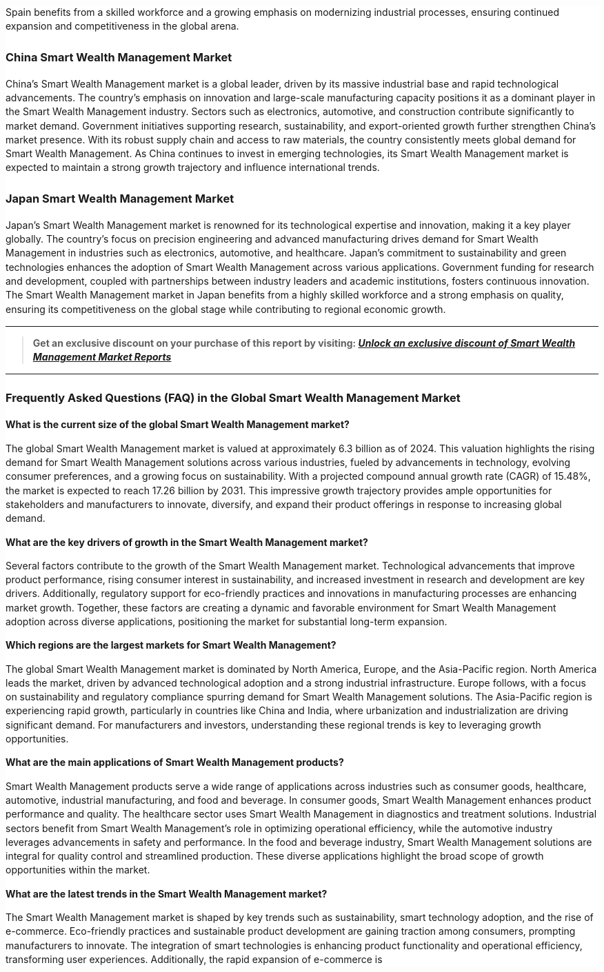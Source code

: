 Spain benefits from a skilled workforce and a growing emphasis on modernizing industrial processes, ensuring continued expansion and competitiveness in the global arena.</p><h3>China Smart Wealth Management Market</h3><p>China&rsquo;s Smart Wealth Management market is a global leader, driven by its massive industrial base and rapid technological advancements. The country&rsquo;s emphasis on innovation and large-scale manufacturing capacity positions it as a dominant player in the Smart Wealth Management industry. Sectors such as electronics, automotive, and construction contribute significantly to market demand. Government initiatives supporting research, sustainability, and export-oriented growth further strengthen China&rsquo;s market presence. With its robust supply chain and access to raw materials, the country consistently meets global demand for Smart Wealth Management. As China continues to invest in emerging technologies, its Smart Wealth Management market is expected to maintain a strong growth trajectory and influence international trends.</p><h3>Japan Smart Wealth Management Market</h3><p>Japan&rsquo;s Smart Wealth Management market is renowned for its technological expertise and innovation, making it a key player globally. The country&rsquo;s focus on precision engineering and advanced manufacturing drives demand for Smart Wealth Management in industries such as electronics, automotive, and healthcare. Japan&rsquo;s commitment to sustainability and green technologies enhances the adoption of Smart Wealth Management across various applications. Government funding for research and development, coupled with partnerships between industry leaders and academic institutions, fosters continuous innovation. The Smart Wealth Management market in Japan benefits from a highly skilled workforce and a strong emphasis on quality, ensuring its competitiveness on the global stage while contributing to regional economic growth.</p><hr /><blockquote><p><strong>Get an exclusive discount on your purchase of this report by visiting: <em><a href="://marketresearchpulse.com/ask-for-discount/91322?utm_source=Github&amp;utm_medium=027">Unlock an exclusive discount of Smart Wealth Management Market Reports</a></em>&nbsp;</strong></p></blockquote><hr /><h3>Frequently Asked Questions (FAQ) in the Global Smart Wealth Management Market</h3><p><strong>What is the current size of the global Smart Wealth Management market?</strong></p><p>The global Smart Wealth Management market is valued at approximately 6.3 billion as of 2024. This valuation highlights the rising demand for Smart Wealth Management solutions across various industries, fueled by advancements in technology, evolving consumer preferences, and a growing focus on sustainability. With a projected compound annual growth rate (CAGR) of 15.48%, the market is expected to reach 17.26 billion by 2031. This impressive growth trajectory provides ample opportunities for stakeholders and manufacturers to innovate, diversify, and expand their product offerings in response to increasing global demand.</p><p><strong>What are the key drivers of growth in the Smart Wealth Management market?</strong></p><p>Several factors contribute to the growth of the Smart Wealth Management market. Technological advancements that improve product performance, rising consumer interest in sustainability, and increased investment in research and development are key drivers. Additionally, regulatory support for eco-friendly practices and innovations in manufacturing processes are enhancing market growth. Together, these factors are creating a dynamic and favorable environment for Smart Wealth Management adoption across diverse applications, positioning the market for substantial long-term expansion.</p><p><strong>Which regions are the largest markets for Smart Wealth Management?</strong></p><p>The global Smart Wealth Management market is dominated by North America, Europe, and the Asia-Pacific region. North America leads the market, driven by advanced technological adoption and a strong industrial infrastructure. Europe follows, with a focus on sustainability and regulatory compliance spurring demand for Smart Wealth Management solutions. The Asia-Pacific region is experiencing rapid growth, particularly in countries like China and India, where urbanization and industrialization are driving significant demand. For manufacturers and investors, understanding these regional trends is key to leveraging growth opportunities.</p><p><strong>What are the main applications of Smart Wealth Management products?</strong></p><p>Smart Wealth Management products serve a wide range of applications across industries such as consumer goods, healthcare, automotive, industrial manufacturing, and food and beverage. In consumer goods, Smart Wealth Management enhances product performance and quality. The healthcare sector uses Smart Wealth Management in diagnostics and treatment solutions. Industrial sectors benefit from Smart Wealth Management&rsquo;s role in optimizing operational efficiency, while the automotive industry leverages advancements in safety and performance. In the food and beverage industry, Smart Wealth Management solutions are integral for quality control and streamlined production. These diverse applications highlight the broad scope of growth opportunities within the market.</p><p><strong>What are the latest trends in the Smart Wealth Management market?</strong></p><p>The Smart Wealth Management market is shaped by key trends such as sustainability, smart technology adoption, and the rise of e-commerce. Eco-friendly practices and sustainable product development are gaining traction among consumers, prompting manufacturers to innovate. The integration of smart technologies is enhancing product functionality and operational efficiency, transforming user experiences. Additionally, the rapid expansion of e-commerce is